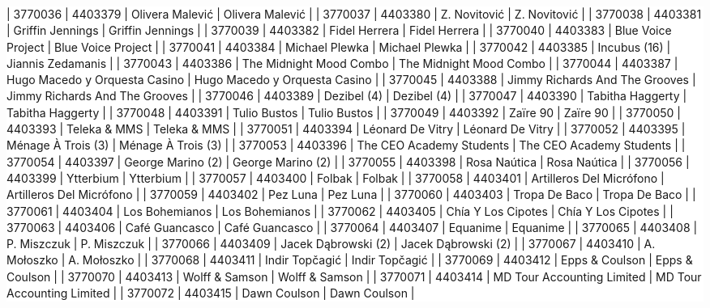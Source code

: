 | 3770036 | 4403379 | Olivera Malević | Olivera Malević |
| 3770037 | 4403380 | Z. Novitović | Z. Novitović |
| 3770038 | 4403381 | Griffin Jennings | Griffin Jennings |
| 3770039 | 4403382 | Fidel Herrera | Fidel Herrera |
| 3770040 | 4403383 | Blue Voice Project | Blue Voice Project |
| 3770041 | 4403384 | Michael Plewka | Michael Plewka |
| 3770042 | 4403385 | Incubus (16) | Jiannis Zedamanis |
| 3770043 | 4403386 | The Midnight Mood Combo | The Midnight Mood Combo |
| 3770044 | 4403387 | Hugo Macedo y Orquesta Casino | Hugo Macedo y Orquesta Casino |
| 3770045 | 4403388 | Jimmy Richards And The Grooves | Jimmy Richards And The Grooves |
| 3770046 | 4403389 | Dezibel (4) | Dezibel (4) |
| 3770047 | 4403390 | Tabitha Haggerty | Tabitha Haggerty |
| 3770048 | 4403391 | Tulio Bustos | Tulio Bustos |
| 3770049 | 4403392 | Zaïre 90 | Zaïre 90 |
| 3770050 | 4403393 | Teleka & MMS | Teleka & MMS |
| 3770051 | 4403394 | Léonard De Vitry | Léonard De Vitry |
| 3770052 | 4403395 | Ménage À Trois (3) | Ménage À Trois (3) |
| 3770053 | 4403396 | The CEO Academy Students | The CEO Academy Students |
| 3770054 | 4403397 | George Marino (2) | George Marino (2) |
| 3770055 | 4403398 | Rosa Naútica | Rosa Naútica |
| 3770056 | 4403399 | Ytterbium | Ytterbium |
| 3770057 | 4403400 | Folbak | Folbak |
| 3770058 | 4403401 | Artilleros Del Micrófono | Artilleros Del Micrófono |
| 3770059 | 4403402 | Pez Luna | Pez Luna |
| 3770060 | 4403403 | Tropa De Baco | Tropa De Baco |
| 3770061 | 4403404 | Los Bohemianos | Los Bohemianos |
| 3770062 | 4403405 | Chía Y Los Cipotes | Chía Y Los Cipotes |
| 3770063 | 4403406 | Café Guancasco | Café Guancasco |
| 3770064 | 4403407 | Equanime | Equanime |
| 3770065 | 4403408 | P. Miszczuk | P. Miszczuk |
| 3770066 | 4403409 | Jacek Dąbrowski (2) | Jacek Dąbrowski (2) |
| 3770067 | 4403410 | A. Mołoszko | A. Mołoszko |
| 3770068 | 4403411 | Indir Topčagić | Indir Topčagić |
| 3770069 | 4403412 | Epps & Coulson | Epps & Coulson |
| 3770070 | 4403413 | Wolff & Samson | Wolff & Samson |
| 3770071 | 4403414 | MD Tour Accounting Limited | MD Tour Accounting Limited |
| 3770072 | 4403415 | Dawn Coulson | Dawn Coulson |